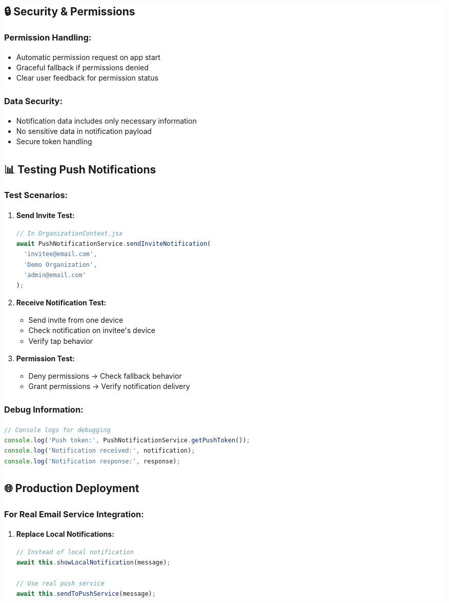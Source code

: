 ## 🔒 **Security & Permissions**

### **Permission Handling:**
- Automatic permission request on app start
- Graceful fallback if permissions denied
- Clear user feedback for permission status

### **Data Security:**
- Notification data includes only necessary information
- No sensitive data in notification payload
- Secure token handling

## 📊 **Testing Push Notifications**

### **Test Scenarios:**

1. **Send Invite Test:**
   ```javascript
   // In OrganizationContext.jsx
   await PushNotificationService.sendInviteNotification(
     'invitee@email.com',
     'Demo Organization',
     'admin@email.com'
   );
   ```

2. **Receive Notification Test:**
   - Send invite from one device
   - Check notification on invitee's device
   - Verify tap behavior

3. **Permission Test:**
   - Deny permissions → Check fallback behavior
   - Grant permissions → Verify notification delivery

### **Debug Information:**
```javascript
// Console logs for debugging
console.log('Push token:', PushNotificationService.getPushToken());
console.log('Notification received:', notification);
console.log('Notification response:', response);
```

## 🌐 **Production Deployment**

### **For Real Email Service Integration:**

1. **Replace Local Notifications:**
   ```javascript
   // Instead of local notification
   await this.showLocalNotification(message);
   
   // Use real push service
   await this.sendToPushService(message);
   ```
